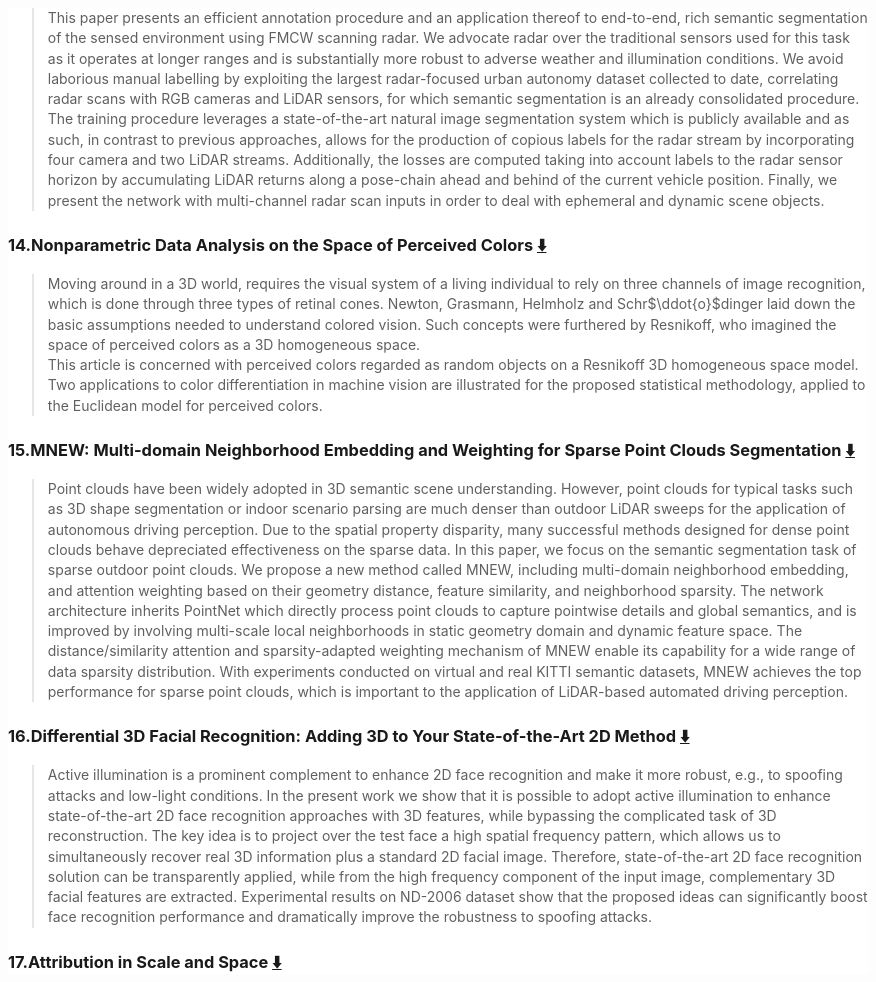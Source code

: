 >  This paper presents an efficient annotation procedure and an application thereof to end-to-end, rich semantic segmentation of the sensed environment using FMCW scanning radar. We advocate radar over the traditional sensors used for this task as it operates at longer ranges and is substantially more robust to adverse weather and illumination conditions. We avoid laborious manual labelling by exploiting the largest radar-focused urban autonomy dataset collected to date, correlating radar scans with RGB cameras and LiDAR sensors, for which semantic segmentation is an already consolidated procedure. The training procedure leverages a state-of-the-art natural image segmentation system which is publicly available and as such, in contrast to previous approaches, allows for the production of copious labels for the radar stream by incorporating four camera and two LiDAR streams. Additionally, the losses are computed taking into account labels to the radar sensor horizon by accumulating LiDAR returns along a pose-chain ahead and behind of the current vehicle position. Finally, we present the network with multi-channel radar scan inputs in order to deal with ephemeral and dynamic scene objects. 
### 14.Nonparametric Data Analysis on the Space of Perceived Colors  [ :arrow_down: ](https://arxiv.org/pdf/2004.03402.pdf)
>  Moving around in a 3D world, requires the visual system of a living individual to rely on three channels of image recognition, which is done through three types of retinal cones. Newton, Grasmann, Helmholz and Schr$\ddot{o}$dinger laid down the basic assumptions needed to understand colored vision. Such concepts were furthered by Resnikoff, who imagined the space of perceived colors as a 3D homogeneous space. <br>This article is concerned with perceived colors regarded as random objects on a Resnikoff 3D homogeneous space model. Two applications to color differentiation in machine vision are illustrated for the proposed statistical methodology, applied to the Euclidean model for perceived colors. 
### 15.MNEW: Multi-domain Neighborhood Embedding and Weighting for Sparse Point Clouds Segmentation  [ :arrow_down: ](https://arxiv.org/pdf/2004.03401.pdf)
>  Point clouds have been widely adopted in 3D semantic scene understanding. However, point clouds for typical tasks such as 3D shape segmentation or indoor scenario parsing are much denser than outdoor LiDAR sweeps for the application of autonomous driving perception. Due to the spatial property disparity, many successful methods designed for dense point clouds behave depreciated effectiveness on the sparse data. In this paper, we focus on the semantic segmentation task of sparse outdoor point clouds. We propose a new method called MNEW, including multi-domain neighborhood embedding, and attention weighting based on their geometry distance, feature similarity, and neighborhood sparsity. The network architecture inherits PointNet which directly process point clouds to capture pointwise details and global semantics, and is improved by involving multi-scale local neighborhoods in static geometry domain and dynamic feature space. The distance/similarity attention and sparsity-adapted weighting mechanism of MNEW enable its capability for a wide range of data sparsity distribution. With experiments conducted on virtual and real KITTI semantic datasets, MNEW achieves the top performance for sparse point clouds, which is important to the application of LiDAR-based automated driving perception. 
### 16.Differential 3D Facial Recognition: Adding 3D to Your State-of-the-Art 2D Method  [ :arrow_down: ](https://arxiv.org/pdf/2004.03385.pdf)
>  Active illumination is a prominent complement to enhance 2D face recognition and make it more robust, e.g., to spoofing attacks and low-light conditions. In the present work we show that it is possible to adopt active illumination to enhance state-of-the-art 2D face recognition approaches with 3D features, while bypassing the complicated task of 3D reconstruction. The key idea is to project over the test face a high spatial frequency pattern, which allows us to simultaneously recover real 3D information plus a standard 2D facial image. Therefore, state-of-the-art 2D face recognition solution can be transparently applied, while from the high frequency component of the input image, complementary 3D facial features are extracted. Experimental results on ND-2006 dataset show that the proposed ideas can significantly boost face recognition performance and dramatically improve the robustness to spoofing attacks. 
### 17.Attribution in Scale and Space  [ :arrow_down: ](https://arxiv.org/pdf/2004.03383.pdf)
